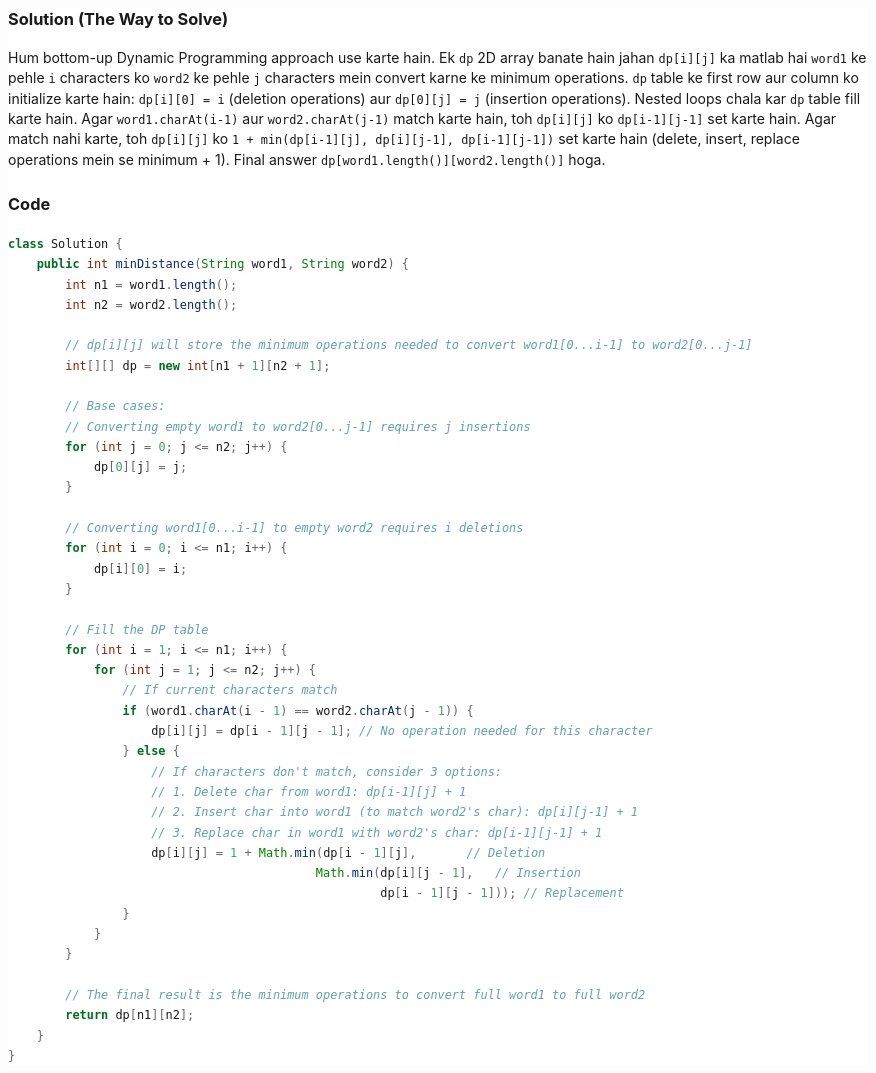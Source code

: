 ### Solution (The Way to Solve)

Hum bottom-up Dynamic Programming approach use karte hain. Ek `dp` 2D array banate hain jahan `dp[i][j]` ka matlab hai `word1` ke pehle `i` characters ko `word2` ke pehle `j` characters mein convert karne ke minimum operations. `dp` table ke first row aur column ko initialize karte hain: `dp[i][0] = i` (deletion operations) aur `dp[0][j] = j` (insertion operations).
Nested loops chala kar `dp` table fill karte hain. Agar `word1.charAt(i-1)` aur `word2.charAt(j-1)` match karte hain, toh `dp[i][j]` ko `dp[i-1][j-1]` set karte hain. Agar match nahi karte, toh `dp[i][j]` ko `1 + min(dp[i-1][j], dp[i][j-1], dp[i-1][j-1])` set karte hain (delete, insert, replace operations mein se minimum + 1). Final answer `dp[word1.length()][word2.length()]` hoga.

### Code

```java
class Solution {
    public int minDistance(String word1, String word2) {
        int n1 = word1.length();
        int n2 = word2.length();

        // dp[i][j] will store the minimum operations needed to convert word1[0...i-1] to word2[0...j-1]
        int[][] dp = new int[n1 + 1][n2 + 1];

        // Base cases:
        // Converting empty word1 to word2[0...j-1] requires j insertions
        for (int j = 0; j <= n2; j++) {
            dp[0][j] = j;
        }

        // Converting word1[0...i-1] to empty word2 requires i deletions
        for (int i = 0; i <= n1; i++) {
            dp[i][0] = i;
        }

        // Fill the DP table
        for (int i = 1; i <= n1; i++) {
            for (int j = 1; j <= n2; j++) {
                // If current characters match
                if (word1.charAt(i - 1) == word2.charAt(j - 1)) {
                    dp[i][j] = dp[i - 1][j - 1]; // No operation needed for this character
                } else {
                    // If characters don't match, consider 3 options:
                    // 1. Delete char from word1: dp[i-1][j] + 1
                    // 2. Insert char into word1 (to match word2's char): dp[i][j-1] + 1
                    // 3. Replace char in word1 with word2's char: dp[i-1][j-1] + 1
                    dp[i][j] = 1 + Math.min(dp[i - 1][j],       // Deletion
                                           Math.min(dp[i][j - 1],   // Insertion
                                                    dp[i - 1][j - 1])); // Replacement
                }
            }
        }

        // The final result is the minimum operations to convert full word1 to full word2
        return dp[n1][n2];
    }
}
```
